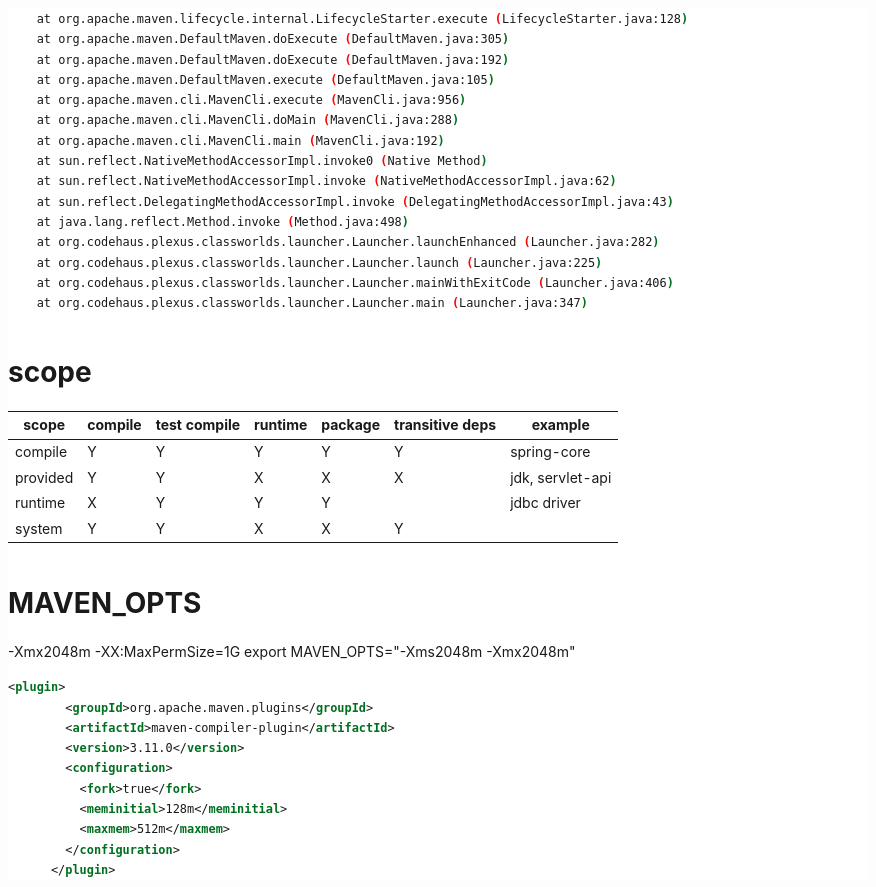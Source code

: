 ```bash
    at org.apache.maven.lifecycle.internal.LifecycleStarter.execute (LifecycleStarter.java:128)
    at org.apache.maven.DefaultMaven.doExecute (DefaultMaven.java:305)
    at org.apache.maven.DefaultMaven.doExecute (DefaultMaven.java:192)
    at org.apache.maven.DefaultMaven.execute (DefaultMaven.java:105)
    at org.apache.maven.cli.MavenCli.execute (MavenCli.java:956)
    at org.apache.maven.cli.MavenCli.doMain (MavenCli.java:288)
    at org.apache.maven.cli.MavenCli.main (MavenCli.java:192)
    at sun.reflect.NativeMethodAccessorImpl.invoke0 (Native Method)
    at sun.reflect.NativeMethodAccessorImpl.invoke (NativeMethodAccessorImpl.java:62)
    at sun.reflect.DelegatingMethodAccessorImpl.invoke (DelegatingMethodAccessorImpl.java:43)
    at java.lang.reflect.Method.invoke (Method.java:498)
    at org.codehaus.plexus.classworlds.launcher.Launcher.launchEnhanced (Launcher.java:282)
    at org.codehaus.plexus.classworlds.launcher.Launcher.launch (Launcher.java:225)
    at org.codehaus.plexus.classworlds.launcher.Launcher.mainWithExitCode (Launcher.java:406)
    at org.codehaus.plexus.classworlds.launcher.Launcher.main (Launcher.java:347)
```





# scope

| scope  | compile | test compile | runtime | package | transitive deps | example            |
|--------|---------|--------------|---------|---------|-----------------|--------------------|
|compile | Y       | Y            | Y       | Y       | Y               | spring-core        |
|provided| Y       | Y            | X       | X       | X               | jdk, servlet-api   |
|runtime | X       | Y            | Y       | Y       |                 | jdbc driver        |
|system  | Y       | Y            | X       | X       | Y               |                    |



# MAVEN_OPTS

-Xmx2048m -XX:MaxPermSize=1G
export MAVEN_OPTS="-Xms2048m -Xmx2048m"

```xml
<plugin>
        <groupId>org.apache.maven.plugins</groupId>
        <artifactId>maven-compiler-plugin</artifactId>
        <version>3.11.0</version>
        <configuration>
          <fork>true</fork>
          <meminitial>128m</meminitial>
          <maxmem>512m</maxmem>
        </configuration>
      </plugin>
```